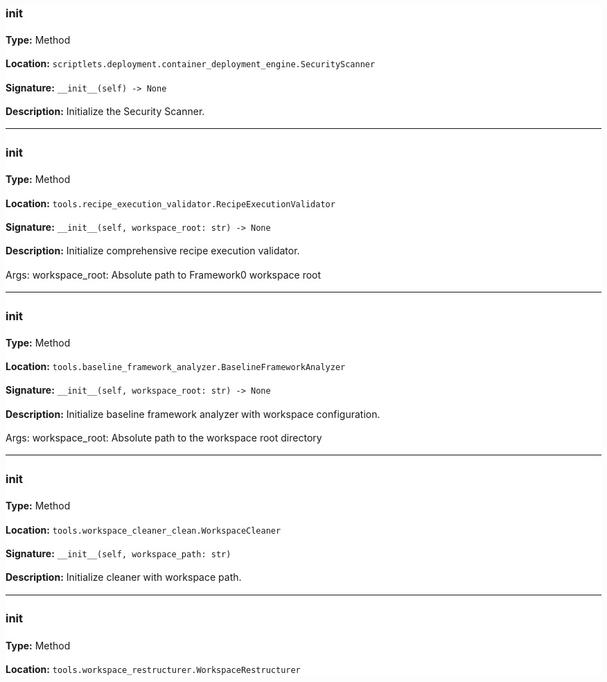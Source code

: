 ### __init__

**Type:** Method

**Location:** `scriptlets.deployment.container_deployment_engine.SecurityScanner`

**Signature:** `__init__(self) -> None`

**Description:** Initialize the Security Scanner.

---

### __init__

**Type:** Method

**Location:** `tools.recipe_execution_validator.RecipeExecutionValidator`

**Signature:** `__init__(self, workspace_root: str) -> None`

**Description:** Initialize comprehensive recipe execution validator.

Args:
    workspace_root: Absolute path to Framework0 workspace root

---

### __init__

**Type:** Method

**Location:** `tools.baseline_framework_analyzer.BaselineFrameworkAnalyzer`

**Signature:** `__init__(self, workspace_root: str) -> None`

**Description:** Initialize baseline framework analyzer with workspace configuration.

Args:
    workspace_root: Absolute path to the workspace root directory

---

### __init__

**Type:** Method

**Location:** `tools.workspace_cleaner_clean.WorkspaceCleaner`

**Signature:** `__init__(self, workspace_path: str)`

**Description:** Initialize cleaner with workspace path.

---

### __init__

**Type:** Method

**Location:** `tools.workspace_restructurer.WorkspaceRestructurer`
